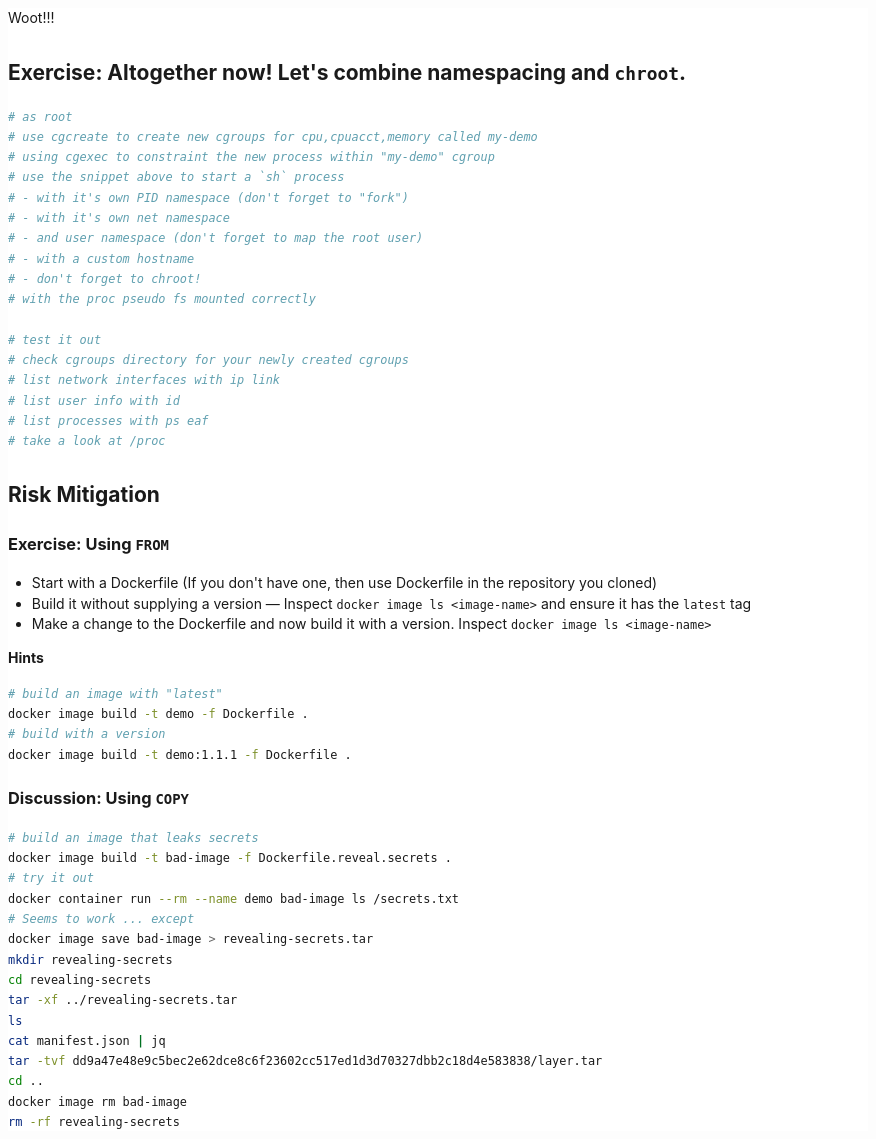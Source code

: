 Woot!!!

## Exercise: Altogether now! Let's combine namespacing and `chroot`.

```bash
# as root
# use cgcreate to create new cgroups for cpu,cpuacct,memory called my-demo
# using cgexec to constraint the new process within "my-demo" cgroup
# use the snippet above to start a `sh` process
# - with it's own PID namespace (don't forget to "fork")
# - with it's own net namespace
# - and user namespace (don't forget to map the root user)
# - with a custom hostname
# - don't forget to chroot!
# with the proc pseudo fs mounted correctly

# test it out
# check cgroups directory for your newly created cgroups
# list network interfaces with ip link
# list user info with id
# list processes with ps eaf
# take a look at /proc
```

## Risk Mitigation

### Exercise: Using `FROM`

- Start with a Dockerfile (If you don't have one, then use Dockerfile in the repository you cloned)
- Build it without supplying a version — Inspect `docker image ls <image-name>` and ensure it has the `latest` tag
- Make a change to the Dockerfile and now build it with a version. Inspect `docker image ls <image-name>`

**Hints**

```bash
# build an image with "latest"
docker image build -t demo -f Dockerfile .
# build with a version
docker image build -t demo:1.1.1 -f Dockerfile .
```

### Discussion: Using `COPY`

```bash
# build an image that leaks secrets
docker image build -t bad-image -f Dockerfile.reveal.secrets .
# try it out
docker container run --rm --name demo bad-image ls /secrets.txt
# Seems to work ... except
docker image save bad-image > revealing-secrets.tar
mkdir revealing-secrets
cd revealing-secrets
tar -xf ../revealing-secrets.tar
ls
cat manifest.json | jq
tar -tvf dd9a47e48e9c5bec2e62dce8c6f23602cc517ed1d3d70327dbb2c18d4e583838/layer.tar
cd ..
docker image rm bad-image
rm -rf revealing-secrets
```

